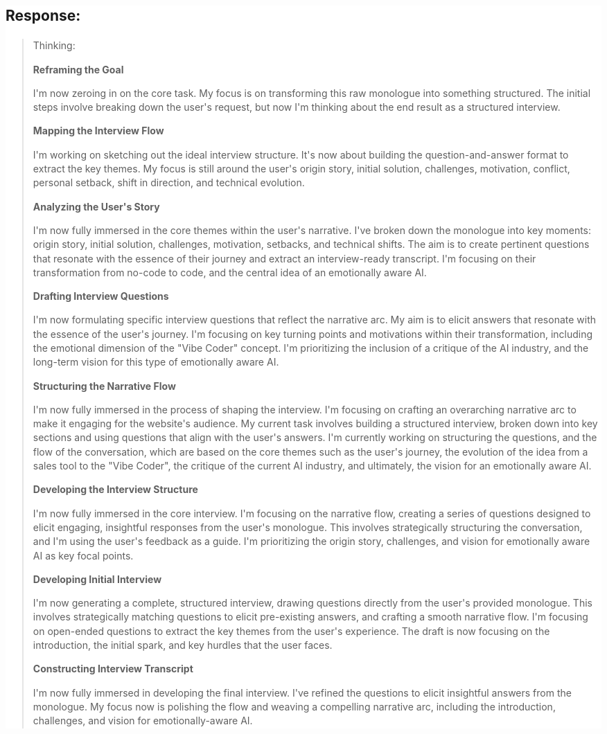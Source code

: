 ## Response:
> Thinking:
> 
> **Reframing the Goal**
> 
> I'm now zeroing in on the core task. My focus is on transforming this raw monologue into something structured. The initial steps involve breaking down the user's request, but now I'm thinking about the end result as a structured interview.
> 
> **Mapping the Interview Flow**
> 
> I'm working on sketching out the ideal interview structure. It's now about building the question-and-answer format to extract the key themes. My focus is still around the user's origin story, initial solution, challenges, motivation, conflict, personal setback, shift in direction, and technical evolution.
> 
> **Analyzing the User's Story**
> 
> I'm now fully immersed in the core themes within the user's narrative. I've broken down the monologue into key moments: origin story, initial solution, challenges, motivation, setbacks, and technical shifts. The aim is to create pertinent questions that resonate with the essence of their journey and extract an interview-ready transcript. I'm focusing on their transformation from no-code to code, and the central idea of an emotionally aware AI.
> 
> **Drafting Interview Questions**
> 
> I'm now formulating specific interview questions that reflect the narrative arc. My aim is to elicit answers that resonate with the essence of the user's journey. I'm focusing on key turning points and motivations within their transformation, including the emotional dimension of the "Vibe Coder" concept. I'm prioritizing the inclusion of a critique of the AI industry, and the long-term vision for this type of emotionally aware AI.
> 
> **Structuring the Narrative Flow**
> 
> I'm now fully immersed in the process of shaping the interview. I'm focusing on crafting an overarching narrative arc to make it engaging for the website's audience. My current task involves building a structured interview, broken down into key sections and using questions that align with the user's answers. I'm currently working on structuring the questions, and the flow of the conversation, which are based on the core themes such as the user's journey, the evolution of the idea from a sales tool to the "Vibe Coder", the critique of the current AI industry, and ultimately, the vision for an emotionally aware AI.
> 
> **Developing the Interview Structure**
> 
> I'm now fully immersed in the core interview. I'm focusing on the narrative flow, creating a series of questions designed to elicit engaging, insightful responses from the user's monologue. This involves strategically structuring the conversation, and I'm using the user's feedback as a guide. I'm prioritizing the origin story, challenges, and vision for emotionally aware AI as key focal points.
> 
> **Developing Initial Interview**
> 
> I'm now generating a complete, structured interview, drawing questions directly from the user's provided monologue. This involves strategically matching questions to elicit pre-existing answers, and crafting a smooth narrative flow. I'm focusing on open-ended questions to extract the key themes from the user's experience. The draft is now focusing on the introduction, the initial spark, and key hurdles that the user faces.
> 
> **Constructing Interview Transcript**
> 
> I'm now fully immersed in developing the final interview. I've refined the questions to elicit insightful answers from the monologue. My focus now is polishing the flow and weaving a compelling narrative arc, including the introduction, challenges, and vision for emotionally-aware AI.